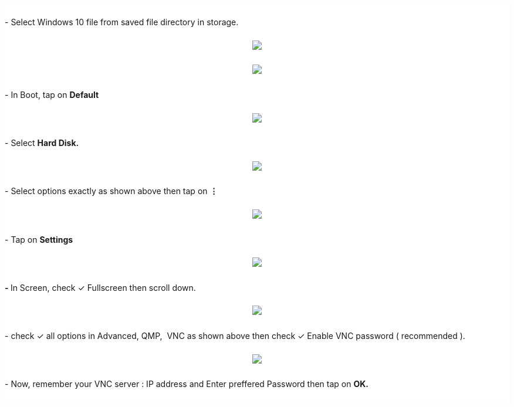 </div><br></div><div>- Select Windows 10 file from saved file directory in storage.</div><div><br></div><div><div class="separator" style="clear: both; text-align: center;">
  <a href="https://lh3.googleusercontent.com/-38p5Q_M3eCA/Yo1HuFC0p3I/AAAAAAAALMg/rRgJS48oWAgWKfD_WOu-wfdT9BxhJmRVwCNcBGAsYHQ/s1600/1653426101131751-9.png" imageanchor="1" style="margin-left: 1em; margin-right: 1em;">
    <img border="0" src="https://lh3.googleusercontent.com/-38p5Q_M3eCA/Yo1HuFC0p3I/AAAAAAAALMg/rRgJS48oWAgWKfD_WOu-wfdT9BxhJmRVwCNcBGAsYHQ/s1600/1653426101131751-9.png" width="400">
  </a>
</div><br></div><div><div class="separator" style="clear: both; text-align: center;">
  <a href="https://lh3.googleusercontent.com/-Mi1PaTv3Gj4/Yo1HtMp9M8I/AAAAAAAALMc/_AMsNcw7-uwNrMBxnj5pcP0vbzJnJeW8ACNcBGAsYHQ/s1600/1653426096587322-10.png" imageanchor="1" style="margin-left: 1em; margin-right: 1em;">
    <img border="0" src="https://lh3.googleusercontent.com/-Mi1PaTv3Gj4/Yo1HtMp9M8I/AAAAAAAALMc/_AMsNcw7-uwNrMBxnj5pcP0vbzJnJeW8ACNcBGAsYHQ/s1600/1653426096587322-10.png" width="400">
  </a>
</div><br></div><div>- In Boot, tap on <b>Default</b></div><div><b><br></b></div><div><b><div class="separator" style="clear: both; text-align: center;">
  <a href="https://lh3.googleusercontent.com/-yUayyUeT2wI/Yo1HsFkU5HI/AAAAAAAALMY/nyuhB2suxKwK6tgWy19NfjZ8M2onILhhQCNcBGAsYHQ/s1600/1653426092588381-11.png" imageanchor="1" style="margin-left: 1em; margin-right: 1em;">
    <img border="0" src="https://lh3.googleusercontent.com/-yUayyUeT2wI/Yo1HsFkU5HI/AAAAAAAALMY/nyuhB2suxKwK6tgWy19NfjZ8M2onILhhQCNcBGAsYHQ/s1600/1653426092588381-11.png" width="400">
  </a>
</div><br></b></div><div>- Select <b>Hard Disk.</b></div><div><b><br></b></div><div><b><div class="separator" style="clear: both; text-align: center;">
  <a href="https://lh3.googleusercontent.com/-GsbQz1rPlkw/Yo1HrPbq7DI/AAAAAAAALMU/Rzl6fCUCJqAx0N23e2SnY9gjLsXobtmsgCNcBGAsYHQ/s1600/1653426088672835-12.png" imageanchor="1" style="margin-left: 1em; margin-right: 1em;">
    <img border="0" src="https://lh3.googleusercontent.com/-GsbQz1rPlkw/Yo1HrPbq7DI/AAAAAAAALMU/Rzl6fCUCJqAx0N23e2SnY9gjLsXobtmsgCNcBGAsYHQ/s1600/1653426088672835-12.png" width="400">
  </a>
</div><br></b></div><div>- Select options exactly as shown above then tap on <b>⋮</b></div><div><br></div><div><div class="separator" style="clear: both; text-align: center;">
  <a href="https://lh3.googleusercontent.com/-P-nuUfPLmco/Yo1Hp7LBnXI/AAAAAAAALMQ/QzLxFX1btj04TqHb-trepnaz9KITuxf0gCNcBGAsYHQ/s1600/1653426083891008-13.png" imageanchor="1" style="margin-left: 1em; margin-right: 1em;">
    <img border="0" src="https://lh3.googleusercontent.com/-P-nuUfPLmco/Yo1Hp7LBnXI/AAAAAAAALMQ/QzLxFX1btj04TqHb-trepnaz9KITuxf0gCNcBGAsYHQ/s1600/1653426083891008-13.png" width="400">
  </a>
</div><br></div><div>- Tap on <b>Settings</b></div><div><b><br></b></div><div><b><div class="separator" style="clear: both; text-align: center;">
  <a href="https://lh3.googleusercontent.com/-jkKAjZztSnY/Yo1Ho26VS_I/AAAAAAAALMI/odbvGMJ8xacoGoLbLGRA8tTXH-Bu6LmLgCNcBGAsYHQ/s1600/1653426074620622-14.png" imageanchor="1" style="margin-left: 1em; margin-right: 1em;">
    <img border="0" src="https://lh3.googleusercontent.com/-jkKAjZztSnY/Yo1Ho26VS_I/AAAAAAAALMI/odbvGMJ8xacoGoLbLGRA8tTXH-Bu6LmLgCNcBGAsYHQ/s1600/1653426074620622-14.png" width="400">
  </a>
</div><br></b></div><div><b>- </b>In Screen, check ✓ Fullscreen then scroll down.</div><div><br></div><div><div class="separator" style="clear: both; text-align: center;">
  <a href="https://lh3.googleusercontent.com/-LyrjfFI1G-Q/Yo1HmpBN4GI/AAAAAAAALME/b9hYcoGZmIkpfumXJbn5pAeD0h74wG6bACNcBGAsYHQ/s1600/1653426063203019-15.png" imageanchor="1" style="margin-left: 1em; margin-right: 1em;">
    <img border="0" src="https://lh3.googleusercontent.com/-LyrjfFI1G-Q/Yo1HmpBN4GI/AAAAAAAALME/b9hYcoGZmIkpfumXJbn5pAeD0h74wG6bACNcBGAsYHQ/s1600/1653426063203019-15.png" width="400">
  </a>
</div><br></div><div>- check ✓ all options in Advanced, QMP,&nbsp; VNC as shown above then check ✓ Enable VNC password ( recommended ).</div><div><br></div><div><div class="separator" style="clear: both; text-align: center;">
  <a href="https://lh3.googleusercontent.com/-_uwpjWMnifw/Yo1Hjk3ijvI/AAAAAAAALMA/KcybYKZ3LckQGq7T84v0E90X9XVfXnRPwCNcBGAsYHQ/s1600/1653426054065417-16.png" imageanchor="1" style="margin-left: 1em; margin-right: 1em;">
    <img border="0" src="https://lh3.googleusercontent.com/-_uwpjWMnifw/Yo1Hjk3ijvI/AAAAAAAALMA/KcybYKZ3LckQGq7T84v0E90X9XVfXnRPwCNcBGAsYHQ/s1600/1653426054065417-16.png" width="400">
  </a>
</div><br></div><div>- Now, remember your VNC server : IP address and Enter preffered Password then tap on <b>OK.</b></div><div><b><br></b></div><div><b><div class="separator" style="clear: both; text-align: center;">
